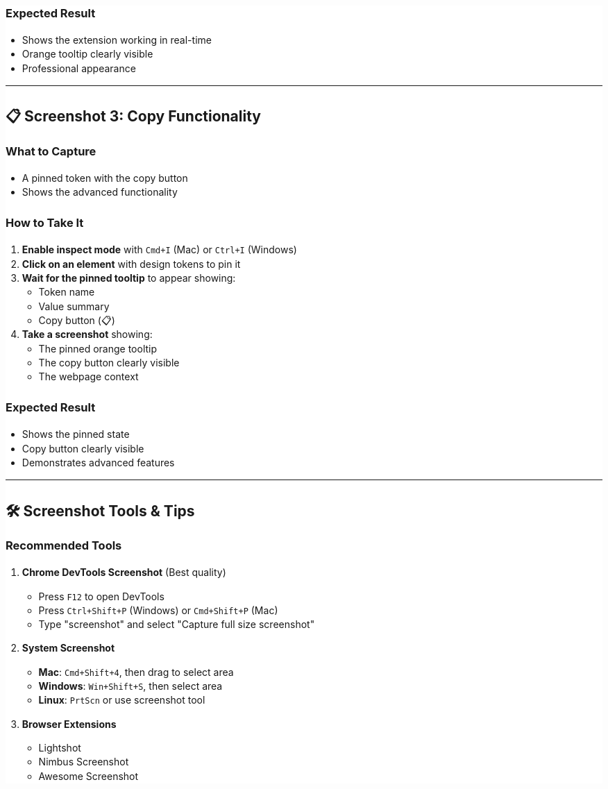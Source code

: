 ### **Expected Result**
- Shows the extension working in real-time
- Orange tooltip clearly visible
- Professional appearance

---

## 📋 **Screenshot 3: Copy Functionality**

### **What to Capture**
- A pinned token with the copy button
- Shows the advanced functionality

### **How to Take It**
1. **Enable inspect mode** with `Cmd+I` (Mac) or `Ctrl+I` (Windows)
2. **Click on an element** with design tokens to pin it
3. **Wait for the pinned tooltip** to appear showing:
   - Token name
   - Value summary
   - Copy button (📋)
4. **Take a screenshot** showing:
   - The pinned orange tooltip
   - The copy button clearly visible
   - The webpage context

### **Expected Result**
- Shows the pinned state
- Copy button clearly visible
- Demonstrates advanced features

---

## 🛠️ **Screenshot Tools & Tips**

### **Recommended Tools**
1. **Chrome DevTools Screenshot** (Best quality)
   - Press `F12` to open DevTools
   - Press `Ctrl+Shift+P` (Windows) or `Cmd+Shift+P` (Mac)
   - Type "screenshot" and select "Capture full size screenshot"

2. **System Screenshot**
   - **Mac**: `Cmd+Shift+4`, then drag to select area
   - **Windows**: `Win+Shift+S`, then select area
   - **Linux**: `PrtScn` or use screenshot tool

3. **Browser Extensions**
   - Lightshot
   - Nimbus Screenshot
   - Awesome Screenshot
